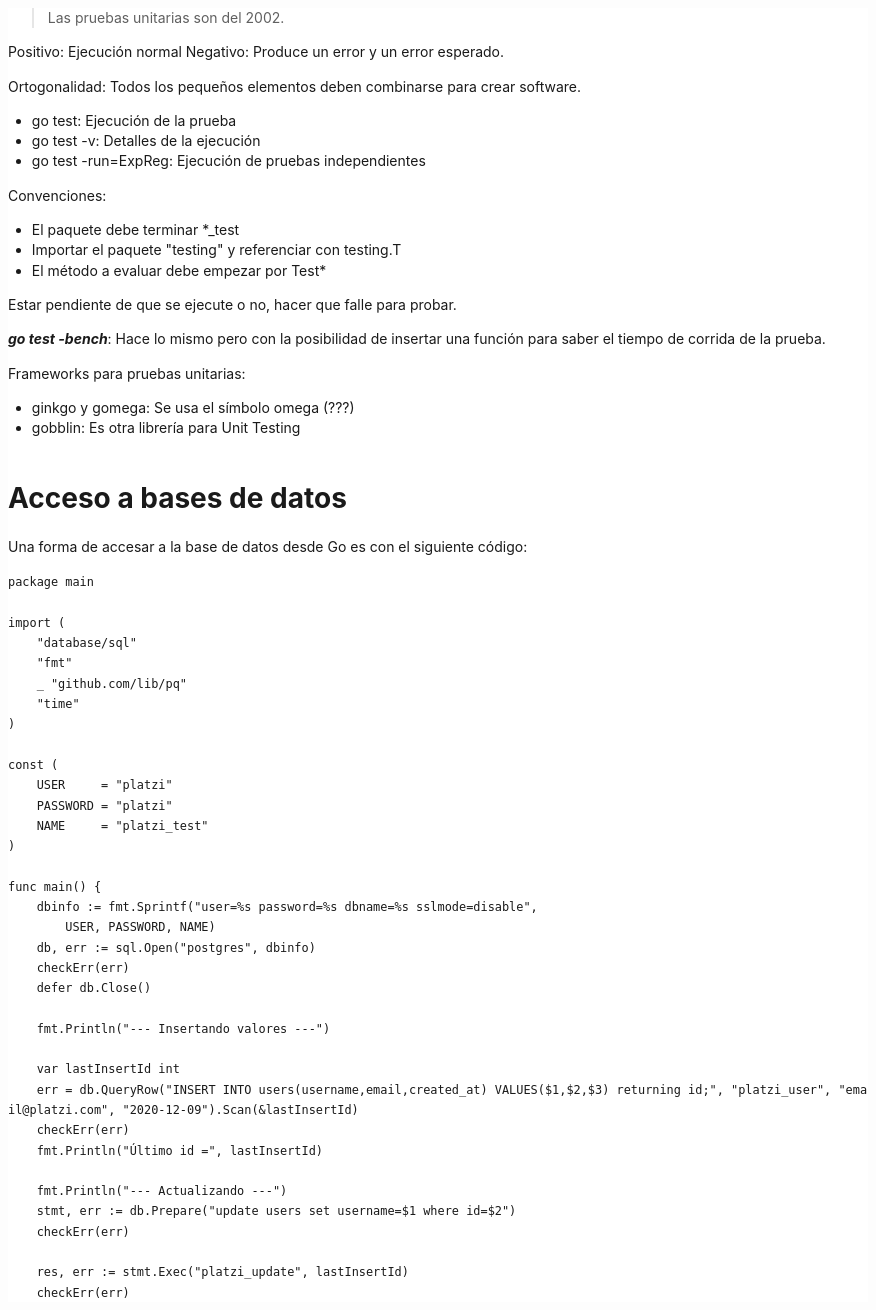 > Las pruebas unitarias son del 2002.

Positivo: Ejecución normal
Negativo: Produce un error y un error esperado.

Ortogonalidad: Todos los pequeños elementos deben combinarse para crear software.

- go test: Ejecución de la prueba
- go test -v: Detalles de la ejecución
- go test -run=ExpReg: Ejecución de pruebas independientes

Convenciones:
- El paquete debe terminar *_test
- Importar el paquete "testing" y referenciar con testing.T
- El método a evaluar debe empezar por Test*

Estar pendiente de que se ejecute o no, hacer que falle para probar.

***go test -bench***: Hace lo mismo pero con la posibilidad de insertar una función para saber el tiempo de corrida de la prueba.

Frameworks para pruebas unitarias:
- ginkgo y gomega: Se usa el símbolo omega (???)
- gobblin: Es otra librería para Unit Testing


# Acceso a bases de datos
Una forma de accesar a la base de datos desde Go es con el siguiente código:
```
package main

import (
	"database/sql"
	"fmt"
	_ "github.com/lib/pq"
	"time"
)

const (
	USER     = "platzi"
	PASSWORD = "platzi"
	NAME     = "platzi_test"
)

func main() {
	dbinfo := fmt.Sprintf("user=%s password=%s dbname=%s sslmode=disable",
		USER, PASSWORD, NAME)
	db, err := sql.Open("postgres", dbinfo)
	checkErr(err)
	defer db.Close()

	fmt.Println("--- Insertando valores ---")

	var lastInsertId int
	err = db.QueryRow("INSERT INTO users(username,email,created_at) VALUES($1,$2,$3) returning id;", "platzi_user", "email@platzi.com", "2020-12-09").Scan(&lastInsertId)
	checkErr(err)
	fmt.Println("Último id =", lastInsertId)

	fmt.Println("--- Actualizando ---")
	stmt, err := db.Prepare("update users set username=$1 where id=$2")
	checkErr(err)

	res, err := stmt.Exec("platzi_update", lastInsertId)
	checkErr(err)

```